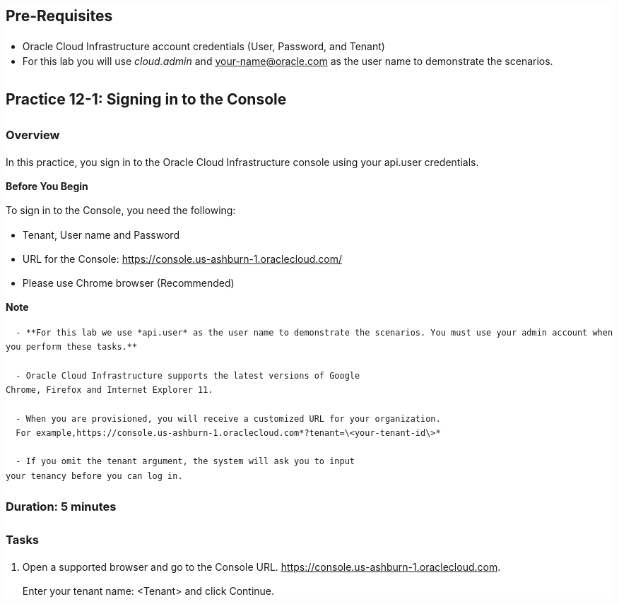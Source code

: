 
## Pre-Requisites 

  - Oracle Cloud Infrastructure account credentials (User, Password, and Tenant)
  - For this lab you will use _cloud.admin_ and <your-name@oracle.com> as the user name to demonstrate the scenarios.


## Practice 12-1: Signing in to the Console 

### Overview

In this practice, you sign in to the Oracle Cloud Infrastructure console
using your api.user credentials.

**Before You Begin**

To sign in to the Console, you need the following:

  - Tenant, User name and Password

  - URL for the Console: <https://console.us-ashburn-1.oraclecloud.com/>

  - Please use Chrome browser (Recommended)

**Note**

	  - **For this lab we use *api.user* as the user name to demonstrate the scenarios. You must use your admin account when you perform these tasks.**

	  - Oracle Cloud Infrastructure supports the latest versions of Google
    Chrome, Firefox and Internet Explorer 11.

	  - When you are provisioned, you will receive a customized URL for your organization. 
	  For example,https://console.us-ashburn-1.oraclecloud.com*?tenant=\<your-tenant-id\>*

	  - If you omit the tenant argument, the system will ask you to input
    your tenancy before you can log in.

### Duration: 5 minutes

### Tasks

1) Open a supported browser and go to the Console URL.
<https://console.us-ashburn-1.oraclecloud.com>.

	Enter your tenant name: \<Tenant\> and click Continue.
